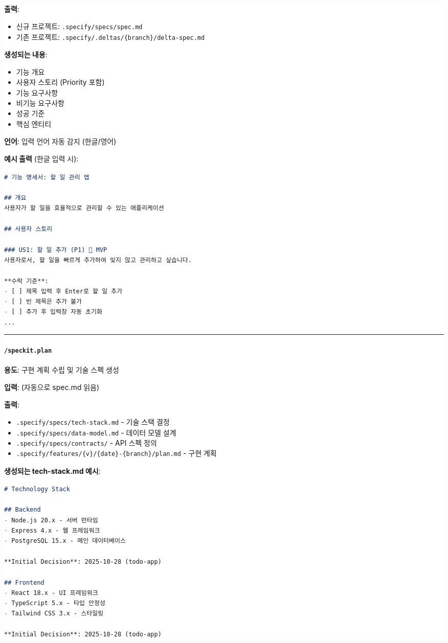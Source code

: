 **출력**:
- 신규 프로젝트: `.specify/specs/spec.md`
- 기존 프로젝트: `.specify/.deltas/{branch}/delta-spec.md`

**생성되는 내용**:
- 기능 개요
- 사용자 스토리 (Priority 포함)
- 기능 요구사항
- 비기능 요구사항
- 성공 기준
- 핵심 엔티티

**언어**: 입력 언어 자동 감지 (한글/영어)

**예시 출력** (한글 입력 시):
```markdown
# 기능 명세서: 할 일 관리 앱

## 개요
사용자가 할 일을 효율적으로 관리할 수 있는 애플리케이션

## 사용자 스토리

### US1: 할 일 추가 (P1) 🎯 MVP
사용자로서, 할 일을 빠르게 추가하여 잊지 않고 관리하고 싶습니다.

**수락 기준**:
- [ ] 제목 입력 후 Enter로 할 일 추가
- [ ] 빈 제목은 추가 불가
- [ ] 추가 후 입력창 자동 초기화
...
```

---

#### `/speckit.plan`

**용도**: 구현 계획 수립 및 기술 스펙 생성

**입력**: (자동으로 spec.md 읽음)

**출력**:
- `.specify/specs/tech-stack.md` - 기술 스택 결정
- `.specify/specs/data-model.md` - 데이터 모델 설계
- `.specify/specs/contracts/` - API 스펙 정의
- `.specify/features/{v}/{date}-{branch}/plan.md` - 구현 계획

**생성되는 tech-stack.md 예시**:
```markdown
# Technology Stack

## Backend
- Node.js 20.x - 서버 런타임
- Express 4.x - 웹 프레임워크
- PostgreSQL 15.x - 메인 데이터베이스

**Initial Decision**: 2025-10-28 (todo-app)

## Frontend
- React 18.x - UI 프레임워크
- TypeScript 5.x - 타입 안정성
- Tailwind CSS 3.x - 스타일링

**Initial Decision**: 2025-10-28 (todo-app)
```
